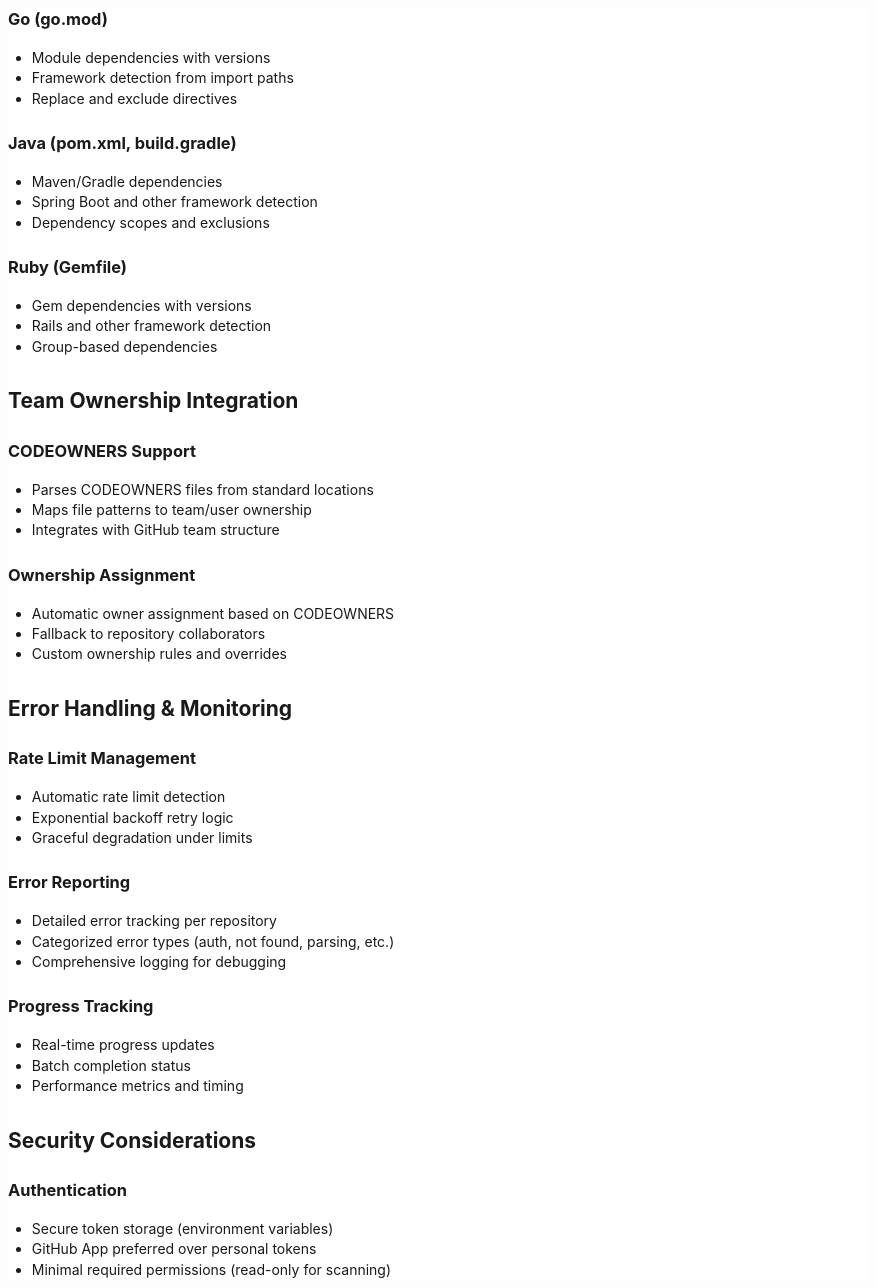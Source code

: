 ### Go (go.mod)
- Module dependencies with versions
- Framework detection from import paths
- Replace and exclude directives

### Java (pom.xml, build.gradle)
- Maven/Gradle dependencies
- Spring Boot and other framework detection
- Dependency scopes and exclusions

### Ruby (Gemfile)
- Gem dependencies with versions
- Rails and other framework detection
- Group-based dependencies

## Team Ownership Integration

### CODEOWNERS Support
- Parses CODEOWNERS files from standard locations
- Maps file patterns to team/user ownership
- Integrates with GitHub team structure

### Ownership Assignment
- Automatic owner assignment based on CODEOWNERS
- Fallback to repository collaborators
- Custom ownership rules and overrides

## Error Handling & Monitoring

### Rate Limit Management
- Automatic rate limit detection
- Exponential backoff retry logic
- Graceful degradation under limits

### Error Reporting
- Detailed error tracking per repository
- Categorized error types (auth, not found, parsing, etc.)
- Comprehensive logging for debugging

### Progress Tracking
- Real-time progress updates
- Batch completion status
- Performance metrics and timing

## Security Considerations

### Authentication
- Secure token storage (environment variables)
- GitHub App preferred over personal tokens
- Minimal required permissions (read-only for scanning)
